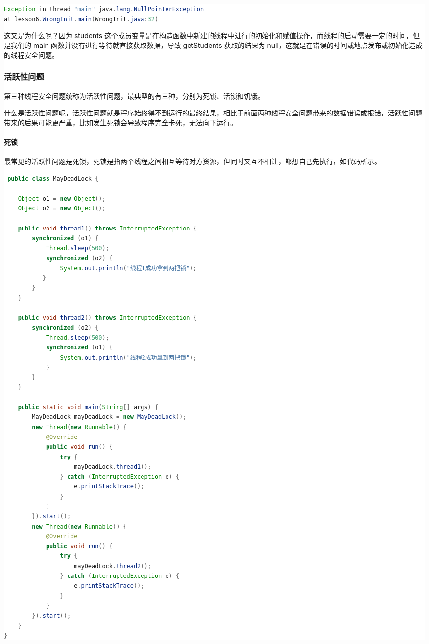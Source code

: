 ```java
Exception in thread "main" java.lang.NullPointerException
at lesson6.WrongInit.main(WrongInit.java:32)
```

这又是为什么呢？因为 students 这个成员变量是在构造函数中新建的线程中进行的初始化和赋值操作，而线程的启动需要一定的时间，但是我们的 main 函数并没有进行等待就直接获取数据，导致 getStudents 获取的结果为 null，这就是在错误的时间或地点发布或初始化造成的线程安全问题。

### 活跃性问题

第三种线程安全问题统称为活跃性问题，最典型的有三种，分别为死锁、活锁和饥饿。

什么是活跃性问题呢，活跃性问题就是程序始终得不到运行的最终结果，相比于前面两种线程安全问题带来的数据错误或报错，活跃性问题带来的后果可能更严重，比如发生死锁会导致程序完全卡死，无法向下运行。

#### 死锁

最常见的活跃性问题是死锁，死锁是指两个线程之间相互等待对方资源，但同时又互不相让，都想自己先执行，如代码所示。

```java
 public class MayDeadLock {
 
    Object o1 = new Object();
    Object o2 = new Object();
 
    public void thread1() throws InterruptedException {
        synchronized (o1) {
            Thread.sleep(500);
            synchronized (o2) {
                System.out.println("线程1成功拿到两把锁");
           }
        }
    }
 
    public void thread2() throws InterruptedException {
        synchronized (o2) {
            Thread.sleep(500);
            synchronized (o1) {
                System.out.println("线程2成功拿到两把锁");
            }
        }
    }
 
    public static void main(String[] args) {
        MayDeadLock mayDeadLock = new MayDeadLock();
        new Thread(new Runnable() {
            @Override
            public void run() {
                try {
                    mayDeadLock.thread1();
                } catch (InterruptedException e) {
                    e.printStackTrace();
                }
            }
        }).start();
        new Thread(new Runnable() {
            @Override
            public void run() {
                try {
                    mayDeadLock.thread2();
                } catch (InterruptedException e) {
                    e.printStackTrace();
                }
            }
        }).start();
    }
}
```